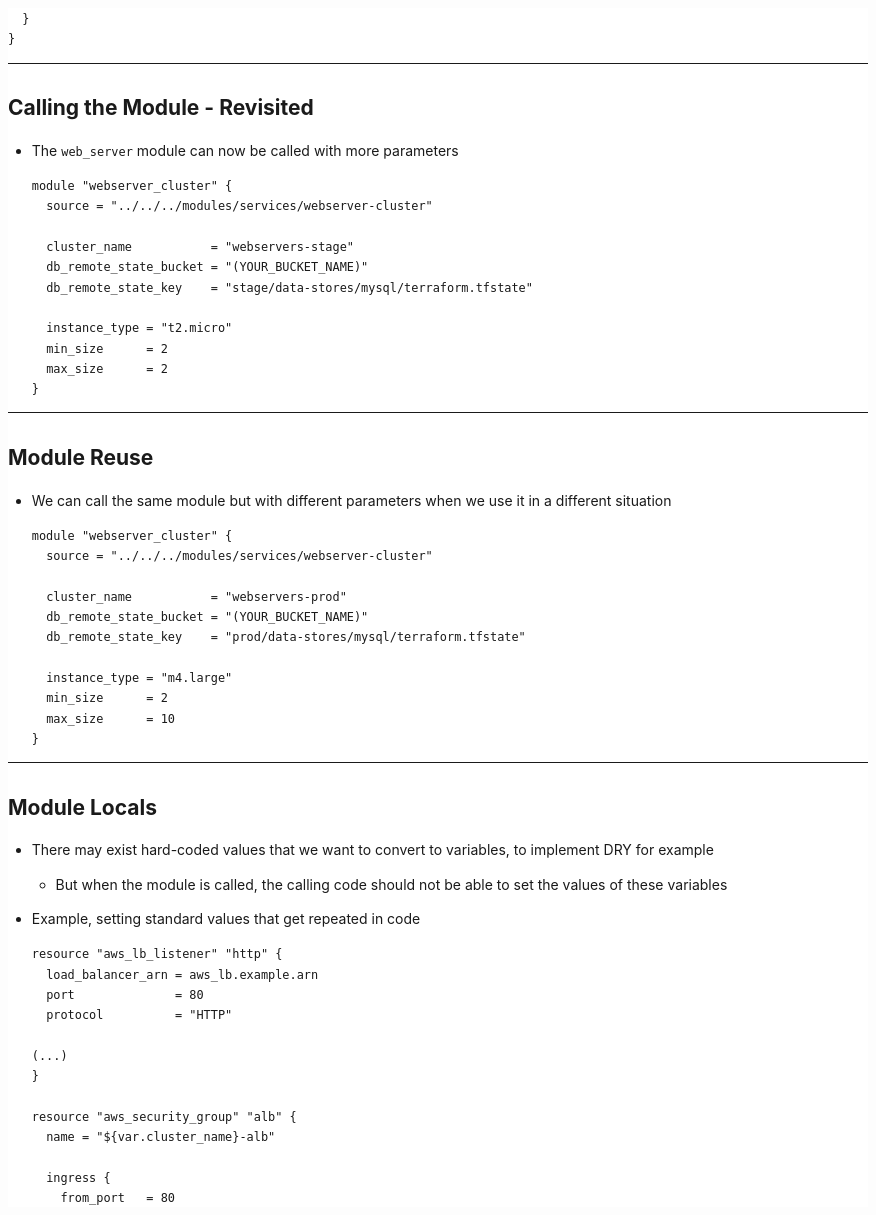   ```
    }
  }
  ```
---
## Calling the Module - Revisited

* The `web_server` module can now be called with more parameters

  ```
  module "webserver_cluster" {
    source = "../../../modules/services/webserver-cluster"

    cluster_name           = "webservers-stage"
    db_remote_state_bucket = "(YOUR_BUCKET_NAME)"
    db_remote_state_key    = "stage/data-stores/mysql/terraform.tfstate"

    instance_type = "t2.micro"
    min_size      = 2
    max_size      = 2
  }
  ```
---
## Module Reuse

* We can call the same module but with different parameters when we use it in a different situation

  ```
  module "webserver_cluster" {
    source = "../../../modules/services/webserver-cluster"

    cluster_name           = "webservers-prod"
    db_remote_state_bucket = "(YOUR_BUCKET_NAME)"
    db_remote_state_key    = "prod/data-stores/mysql/terraform.tfstate"

    instance_type = "m4.large"
    min_size      = 2
    max_size      = 10
  }
  ```
---
## Module Locals

* There may exist hard-coded values that we want to convert to variables, to implement DRY for example
    * But when the module is called, the calling code should not be able to set the values of these variables

* Example, setting standard values that get repeated in code

  ```
  resource "aws_lb_listener" "http" {
    load_balancer_arn = aws_lb.example.arn
    port              = 80
    protocol          = "HTTP"

  (...)
  }

  resource "aws_security_group" "alb" {
    name = "${var.cluster_name}-alb"

    ingress {
      from_port   = 80
  ```